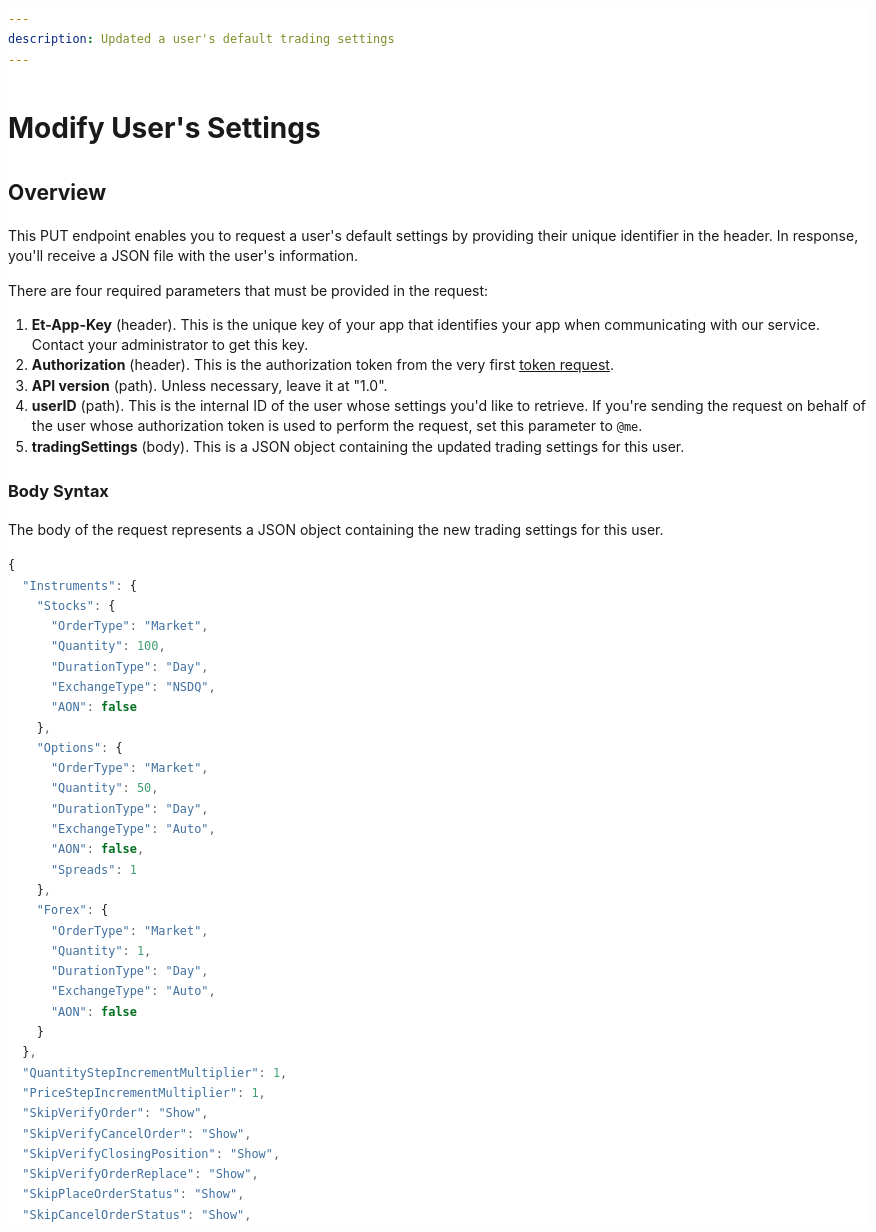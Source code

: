 ```yaml
---
description: Updated a user's default trading settings
---
```


# Modify User's Settings

## Overview

This PUT endpoint enables you to request a user's default settings by providing their unique identifier in the header. In response, you'll receive a JSON file with the user's information.

There are four required parameters that must be provided in the request:

1. **Et-App-Key** \(header\). This is the unique key of your app that identifies your app when communicating with our service. Contact your administrator to get this key.
2. **Authorization** \(header\). This is the authorization token from the very first [token request](../authentication/requesting-tokens/).
3. **API version** \(path\). Unless necessary, leave it at "1.0".
4. **userID** \(path\). This is the internal ID of the user  whose settings you'd like to retrieve. If you're sending the request on behalf of the user whose authorization token is used to perform the request, set this parameter to `@me`.
5. **tradingSettings** \(body\). This is a JSON object containing the updated trading settings for this user.

### Body Syntax

The body of the request represents a JSON object containing the new trading settings for this user.

```javascript
{
  "Instruments": {
    "Stocks": {
      "OrderType": "Market",
      "Quantity": 100,
      "DurationType": "Day",
      "ExchangeType": "NSDQ",
      "AON": false
    },
    "Options": {
      "OrderType": "Market",
      "Quantity": 50,
      "DurationType": "Day",
      "ExchangeType": "Auto",
      "AON": false,
      "Spreads": 1
    },
    "Forex": {
      "OrderType": "Market",
      "Quantity": 1,
      "DurationType": "Day",
      "ExchangeType": "Auto",
      "AON": false
    }
  },
  "QuantityStepIncrementMultiplier": 1,
  "PriceStepIncrementMultiplier": 1,
  "SkipVerifyOrder": "Show",
  "SkipVerifyCancelOrder": "Show",
  "SkipVerifyClosingPosition": "Show",
  "SkipVerifyOrderReplace": "Show",
  "SkipPlaceOrderStatus": "Show",
  "SkipCancelOrderStatus": "Show",
```